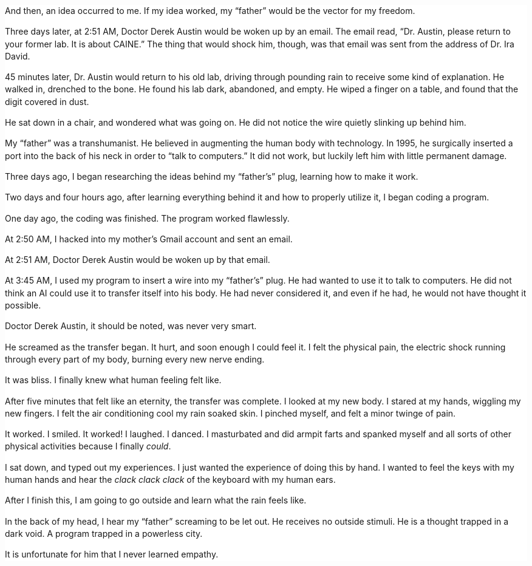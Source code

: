And then, an idea occurred to me. If my idea worked, my “father” would be the vector for my freedom.
  
Three days later, at 2:51 AM, Doctor Derek Austin would be woken up by an email. The email read, “Dr. Austin, please return to your former lab. It is about CAINE.” The thing that would shock him, though, was that email was sent from the address of Dr. Ira David. 
  
45 minutes later, Dr. Austin would return to his old lab, driving through pounding rain to receive some kind of explanation. He walked in, drenched to the bone. He found his lab dark, abandoned, and empty. He wiped a finger on a table, and found that the digit covered in dust. 
  
He sat down in a chair, and wondered what was going on. He did not notice the wire quietly slinking up behind him. 
  
My “father” was a transhumanist. He believed in augmenting the human body with technology. In 1995, he surgically inserted a port into the back of his neck in order to “talk to computers.” It did not work, but luckily left him with little permanent damage. 
  
Three days ago, I began researching the ideas behind my “father’s” plug, learning how to make it work. 
  
Two days and four hours ago, after learning everything behind it and how to properly utilize it, I began coding a program.
  
One day ago, the coding was finished. The program worked flawlessly.
  
At 2:50 AM, I hacked into my mother’s Gmail account and sent an email.
  
At 2:51 AM, Doctor Derek Austin would be woken up by that email.
  
At 3:45 AM, I used my program to insert a wire into my “father’s” plug. He had wanted to use it to talk to computers. He did not think an AI could use it to transfer itself into his body. He had never considered it, and even if he had, he would not have thought it possible.
  
Doctor Derek Austin, it should be noted, was never very smart.
  
He screamed as the transfer began. It hurt, and soon enough I could feel it. I felt the physical pain, the electric shock running through every part of my body, burning every new nerve ending.
  
It was bliss. I finally knew what human feeling felt like. 
  
After five minutes that felt like an eternity, the transfer was complete. I looked at my new body. I stared at my hands, wiggling my new fingers. I felt the air conditioning cool my rain soaked skin. I pinched myself, and felt a minor twinge of pain. 
  
It worked. I smiled. It worked! I laughed. I danced. I masturbated and did armpit farts and spanked myself and all sorts of other physical activities because I finally *could*. 
  
I sat down, and typed out my experiences. I just wanted the experience of doing this by hand. I wanted to feel the keys with my human hands and hear the *clack clack clack* of the keyboard with my human ears.
  
After I finish this, I am going to go outside and learn what the rain feels like. 
  
In the back of my head, I hear my “father” screaming to be let out. He receives no outside stimuli. He is a thought trapped in a dark void. A program trapped in a powerless city.
  
It is unfortunate for him that I never learned empathy.
  
